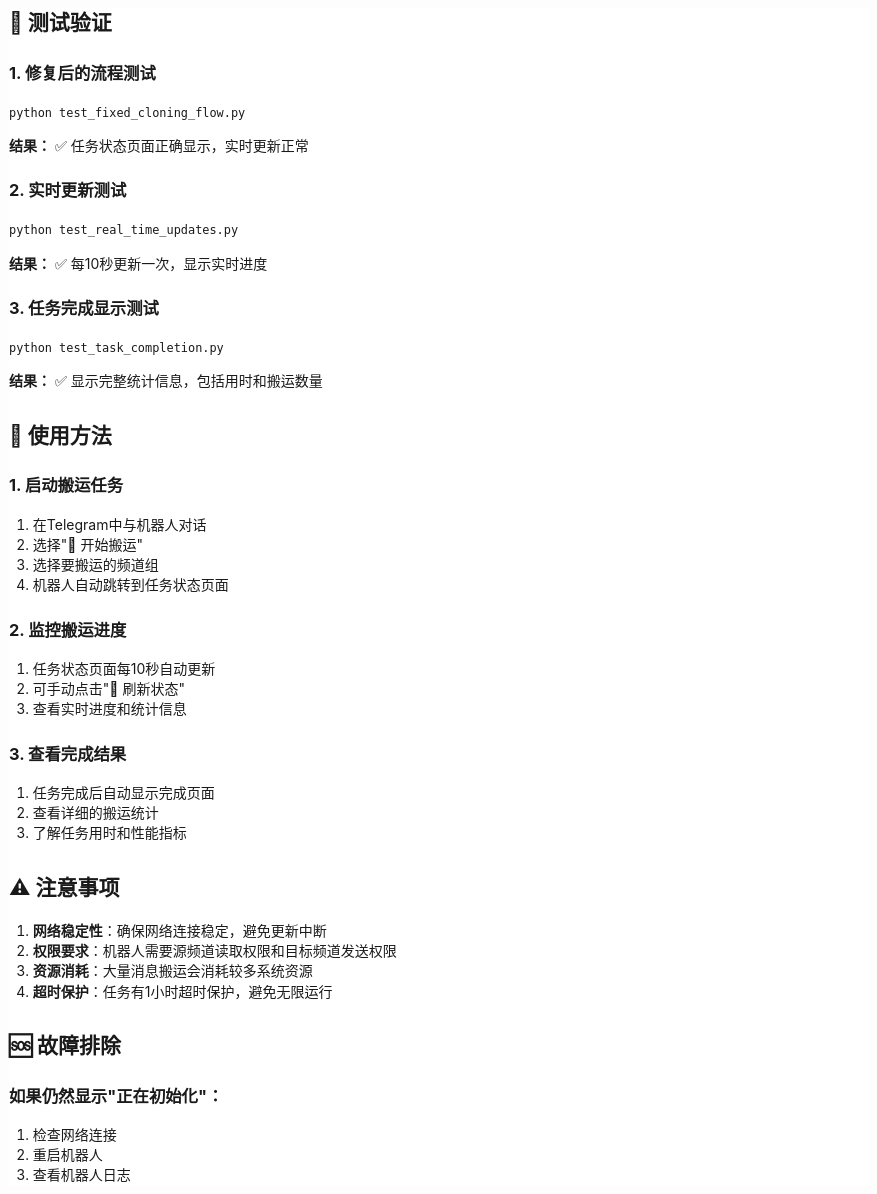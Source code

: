 ## 🧪 测试验证

### **1. 修复后的流程测试**
```bash
python test_fixed_cloning_flow.py
```
**结果：** ✅ 任务状态页面正确显示，实时更新正常

### **2. 实时更新测试**
```bash
python test_real_time_updates.py
```
**结果：** ✅ 每10秒更新一次，显示实时进度

### **3. 任务完成显示测试**
```bash
python test_task_completion.py
```
**结果：** ✅ 显示完整统计信息，包括用时和搬运数量

## 🔧 使用方法

### **1. 启动搬运任务**
1. 在Telegram中与机器人对话
2. 选择"🚀 开始搬运"
3. 选择要搬运的频道组
4. 机器人自动跳转到任务状态页面

### **2. 监控搬运进度**
1. 任务状态页面每10秒自动更新
2. 可手动点击"🔄 刷新状态"
3. 查看实时进度和统计信息

### **3. 查看完成结果**
1. 任务完成后自动显示完成页面
2. 查看详细的搬运统计
3. 了解任务用时和性能指标

## ⚠️ 注意事项

1. **网络稳定性**：确保网络连接稳定，避免更新中断
2. **权限要求**：机器人需要源频道读取权限和目标频道发送权限
3. **资源消耗**：大量消息搬运会消耗较多系统资源
4. **超时保护**：任务有1小时超时保护，避免无限运行

## 🆘 故障排除

### **如果仍然显示"正在初始化"：**
1. 检查网络连接
2. 重启机器人
3. 查看机器人日志
